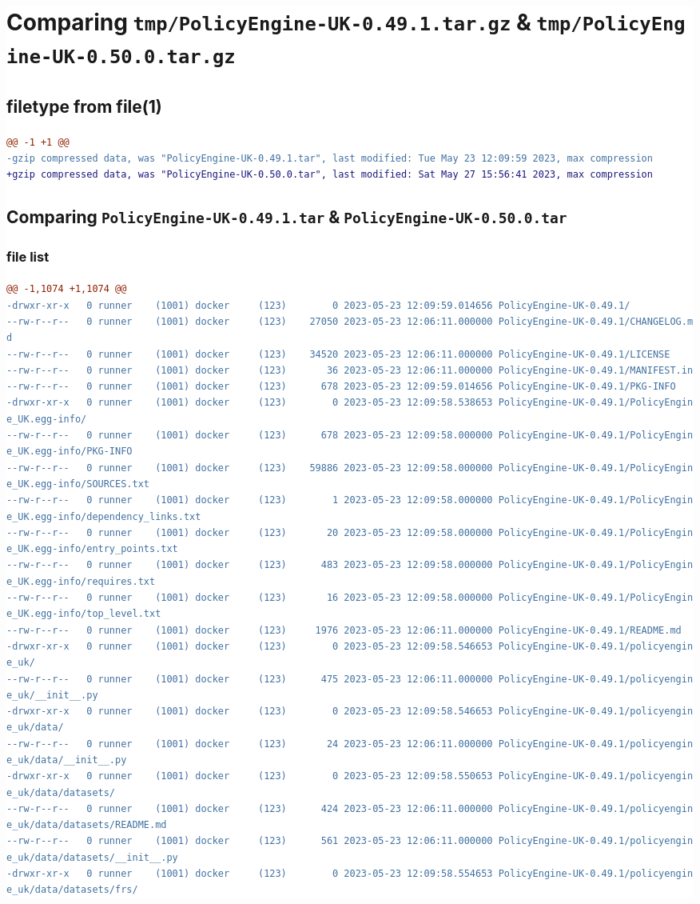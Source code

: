 # Comparing `tmp/PolicyEngine-UK-0.49.1.tar.gz` & `tmp/PolicyEngine-UK-0.50.0.tar.gz`

## filetype from file(1)

```diff
@@ -1 +1 @@
-gzip compressed data, was "PolicyEngine-UK-0.49.1.tar", last modified: Tue May 23 12:09:59 2023, max compression
+gzip compressed data, was "PolicyEngine-UK-0.50.0.tar", last modified: Sat May 27 15:56:41 2023, max compression
```

## Comparing `PolicyEngine-UK-0.49.1.tar` & `PolicyEngine-UK-0.50.0.tar`

### file list

```diff
@@ -1,1074 +1,1074 @@
-drwxr-xr-x   0 runner    (1001) docker     (123)        0 2023-05-23 12:09:59.014656 PolicyEngine-UK-0.49.1/
--rw-r--r--   0 runner    (1001) docker     (123)    27050 2023-05-23 12:06:11.000000 PolicyEngine-UK-0.49.1/CHANGELOG.md
--rw-r--r--   0 runner    (1001) docker     (123)    34520 2023-05-23 12:06:11.000000 PolicyEngine-UK-0.49.1/LICENSE
--rw-r--r--   0 runner    (1001) docker     (123)       36 2023-05-23 12:06:11.000000 PolicyEngine-UK-0.49.1/MANIFEST.in
--rw-r--r--   0 runner    (1001) docker     (123)      678 2023-05-23 12:09:59.014656 PolicyEngine-UK-0.49.1/PKG-INFO
-drwxr-xr-x   0 runner    (1001) docker     (123)        0 2023-05-23 12:09:58.538653 PolicyEngine-UK-0.49.1/PolicyEngine_UK.egg-info/
--rw-r--r--   0 runner    (1001) docker     (123)      678 2023-05-23 12:09:58.000000 PolicyEngine-UK-0.49.1/PolicyEngine_UK.egg-info/PKG-INFO
--rw-r--r--   0 runner    (1001) docker     (123)    59886 2023-05-23 12:09:58.000000 PolicyEngine-UK-0.49.1/PolicyEngine_UK.egg-info/SOURCES.txt
--rw-r--r--   0 runner    (1001) docker     (123)        1 2023-05-23 12:09:58.000000 PolicyEngine-UK-0.49.1/PolicyEngine_UK.egg-info/dependency_links.txt
--rw-r--r--   0 runner    (1001) docker     (123)       20 2023-05-23 12:09:58.000000 PolicyEngine-UK-0.49.1/PolicyEngine_UK.egg-info/entry_points.txt
--rw-r--r--   0 runner    (1001) docker     (123)      483 2023-05-23 12:09:58.000000 PolicyEngine-UK-0.49.1/PolicyEngine_UK.egg-info/requires.txt
--rw-r--r--   0 runner    (1001) docker     (123)       16 2023-05-23 12:09:58.000000 PolicyEngine-UK-0.49.1/PolicyEngine_UK.egg-info/top_level.txt
--rw-r--r--   0 runner    (1001) docker     (123)     1976 2023-05-23 12:06:11.000000 PolicyEngine-UK-0.49.1/README.md
-drwxr-xr-x   0 runner    (1001) docker     (123)        0 2023-05-23 12:09:58.546653 PolicyEngine-UK-0.49.1/policyengine_uk/
--rw-r--r--   0 runner    (1001) docker     (123)      475 2023-05-23 12:06:11.000000 PolicyEngine-UK-0.49.1/policyengine_uk/__init__.py
-drwxr-xr-x   0 runner    (1001) docker     (123)        0 2023-05-23 12:09:58.546653 PolicyEngine-UK-0.49.1/policyengine_uk/data/
--rw-r--r--   0 runner    (1001) docker     (123)       24 2023-05-23 12:06:11.000000 PolicyEngine-UK-0.49.1/policyengine_uk/data/__init__.py
-drwxr-xr-x   0 runner    (1001) docker     (123)        0 2023-05-23 12:09:58.550653 PolicyEngine-UK-0.49.1/policyengine_uk/data/datasets/
--rw-r--r--   0 runner    (1001) docker     (123)      424 2023-05-23 12:06:11.000000 PolicyEngine-UK-0.49.1/policyengine_uk/data/datasets/README.md
--rw-r--r--   0 runner    (1001) docker     (123)      561 2023-05-23 12:06:11.000000 PolicyEngine-UK-0.49.1/policyengine_uk/data/datasets/__init__.py
-drwxr-xr-x   0 runner    (1001) docker     (123)        0 2023-05-23 12:09:58.554653 PolicyEngine-UK-0.49.1/policyengine_uk/data/datasets/frs/
```